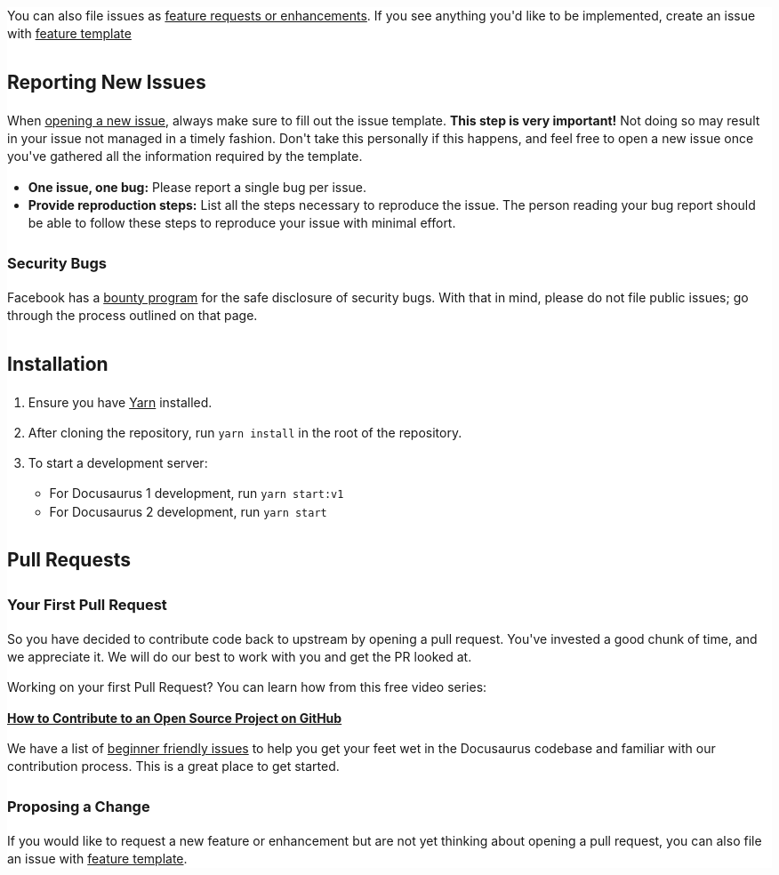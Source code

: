 You can also file issues as [feature requests or enhancements](https://github.com/facebook/docusaurus/labels/feature%20request). If you see anything you'd like to be implemented, create an issue with [feature template](https://raw.githubusercontent.com/facebook/docusaurus/master/.github/ISSUE_TEMPLATE/feature.md)

## Reporting New Issues

When [opening a new issue](https://github.com/facebook/docusaurus/issues/new/choose), always make sure to fill out the issue template. **This step is very important!** Not doing so may result in your issue not managed in a timely fashion. Don't take this personally if this happens, and feel free to open a new issue once you've gathered all the information required by the template.

- **One issue, one bug:** Please report a single bug per issue.
- **Provide reproduction steps:** List all the steps necessary to reproduce the issue. The person reading your bug report should be able to follow these steps to reproduce your issue with minimal effort.

### Security Bugs

Facebook has a [bounty program](https://www.facebook.com/whitehat/) for the safe disclosure of security bugs. With that in mind, please do not file public issues; go through the process outlined on that page.

## Installation

1. Ensure you have [Yarn](https://yarnpkg.com/) installed.
1. After cloning the repository, run `yarn install` in the root of the repository.
1. To start a development server:

   - For Docusaurus 1 development, run `yarn start:v1`
   - For Docusaurus 2 development, run `yarn start`

## Pull Requests

### Your First Pull Request

So you have decided to contribute code back to upstream by opening a pull request. You've invested a good chunk of time, and we appreciate it. We will do our best to work with you and get the PR looked at.

Working on your first Pull Request? You can learn how from this free video series:

[**How to Contribute to an Open Source Project on GitHub**](https://egghead.io/courses/how-to-contribute-to-an-open-source-project-on-github)

We have a list of [beginner friendly issues](https://github.com/facebook/docusaurus/labels/good%20first%20issue) to help you get your feet wet in the Docusaurus codebase and familiar with our contribution process. This is a great place to get started.

### Proposing a Change

If you would like to request a new feature or enhancement but are not yet thinking about opening a pull request, you can also file an issue with [feature template](https://github.com/facebook/docusaurus/issues/new?template=feature.md).
